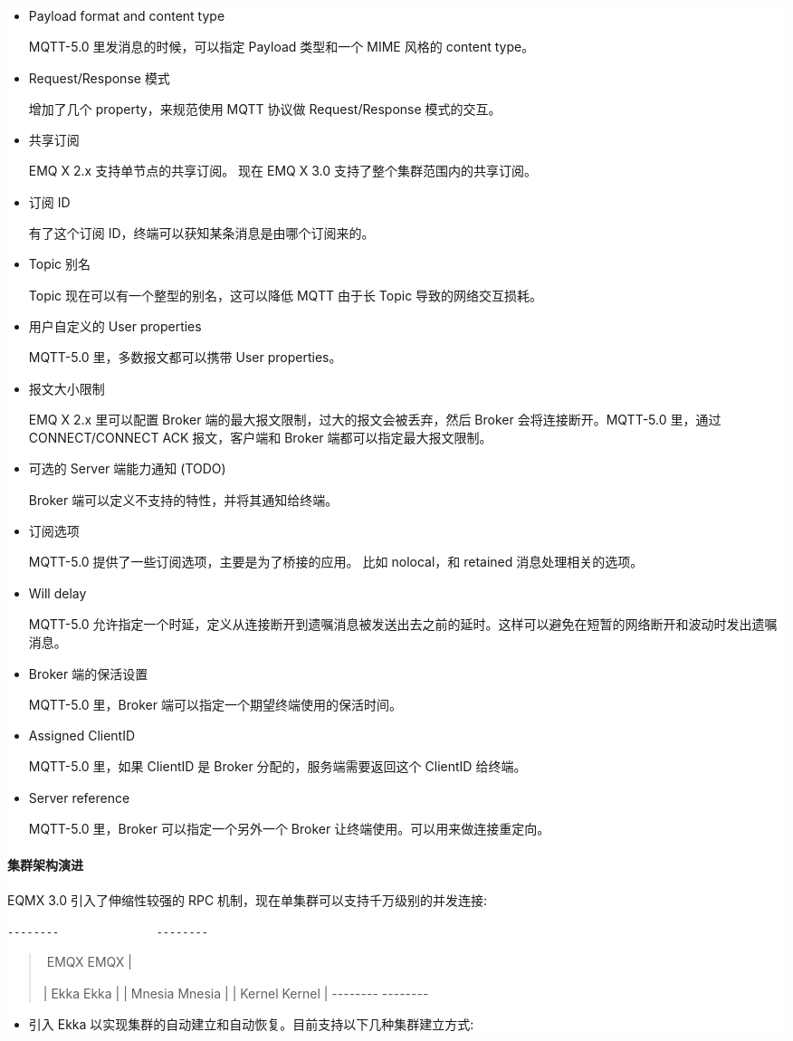   - Payload format and content type
    
    MQTT-5.0 里发消息的时候，可以指定 Payload 类型和一个 MIME 风格的 content type。

  - Request/Response 模式
    
    增加了几个 property，来规范使用 MQTT 协议做 Request/Response 模式的交互。

  - 共享订阅
    
    EMQ X 2.x 支持单节点的共享订阅。 现在 EMQ X 3.0 支持了整个集群范围内的共享订阅。

  - 订阅 ID
    
    有了这个订阅 ID，终端可以获知某条消息是由哪个订阅来的。

  - Topic 别名
    
    Topic 现在可以有一个整型的别名，这可以降低 MQTT 由于长 Topic 导致的网络交互损耗。

  - 用户自定义的 User properties
    
    MQTT-5.0 里，多数报文都可以携带 User properties。

  - 报文大小限制
    
    EMQ X 2.x 里可以配置 Broker 端的最大报文限制，过大的报文会被丢弃，然后 Broker 会将连接断开。MQTT-5.0
    里，通过 CONNECT/CONNECT ACK 报文，客户端和 Broker 端都可以指定最大报文限制。

  - 可选的 Server 端能力通知 (TODO)
    
    Broker 端可以定义不支持的特性，并将其通知给终端。

  - 订阅选项
    
    MQTT-5.0 提供了一些订阅选项，主要是为了桥接的应用。 比如 nolocal，和 retained 消息处理相关的选项。

  - Will delay
    
    MQTT-5.0 允许指定一个时延，定义从连接断开到遗嘱消息被发送出去之前的延时。这样可以避免在短暂的网络断开和波动时发出遗嘱消息。

  - Broker 端的保活设置
    
    MQTT-5.0 里，Broker 端可以指定一个期望终端使用的保活时间。

  - Assigned ClientID
    
    MQTT-5.0 里，如果 ClientID 是 Broker 分配的，服务端需要返回这个 ClientID 给终端。

  - Server reference
    
    MQTT-5.0 里，Broker 可以指定一个另外一个 Broker 让终端使用。可以用来做连接重定向。

#### 集群架构演进

EQMX 3.0 引入了伸缩性较强的 RPC 机制，现在单集群可以支持千万级别的并发连接:

    --------               --------

>  EMQX EMQX |
> 
> | Ekka Ekka | | Mnesia Mnesia | | Kernel Kernel | -------- --------

  - 引入 Ekka 以实现集群的自动建立和自动恢复。目前支持以下几种集群建立方式:
    